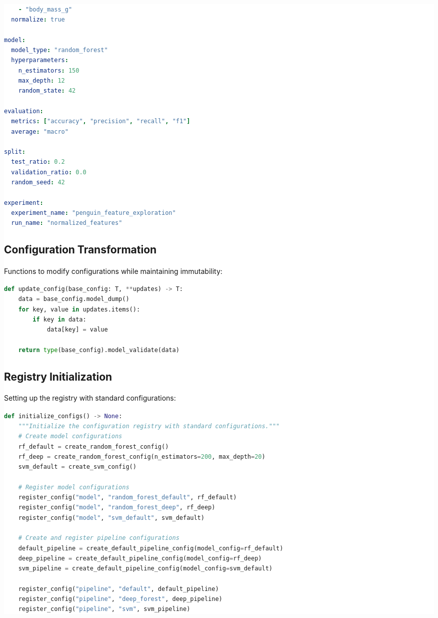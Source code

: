 ```yaml
    - "body_mass_g"
  normalize: true

model:
  model_type: "random_forest"
  hyperparameters:
    n_estimators: 150
    max_depth: 12
    random_state: 42

evaluation:
  metrics: ["accuracy", "precision", "recall", "f1"]
  average: "macro"

split:
  test_ratio: 0.2
  validation_ratio: 0.0
  random_seed: 42

experiment:
  experiment_name: "penguin_feature_exploration"
  run_name: "normalized_features"
```

## Configuration Transformation

Functions to modify configurations while maintaining immutability:

```python
def update_config(base_config: T, **updates) -> T:
    data = base_config.model_dump()
    for key, value in updates.items():
        if key in data:
            data[key] = value

    return type(base_config).model_validate(data)
```

## Registry Initialization

Setting up the registry with standard configurations:

```python
def initialize_configs() -> None:
    """Initialize the configuration registry with standard configurations."""
    # Create model configurations
    rf_default = create_random_forest_config()
    rf_deep = create_random_forest_config(n_estimators=200, max_depth=20)
    svm_default = create_svm_config()

    # Register model configurations
    register_config("model", "random_forest_default", rf_default)
    register_config("model", "random_forest_deep", rf_deep)
    register_config("model", "svm_default", svm_default)

    # Create and register pipeline configurations
    default_pipeline = create_default_pipeline_config(model_config=rf_default)
    deep_pipeline = create_default_pipeline_config(model_config=rf_deep)
    svm_pipeline = create_default_pipeline_config(model_config=svm_default)

    register_config("pipeline", "default", default_pipeline)
    register_config("pipeline", "deep_forest", deep_pipeline)
    register_config("pipeline", "svm", svm_pipeline)
```
